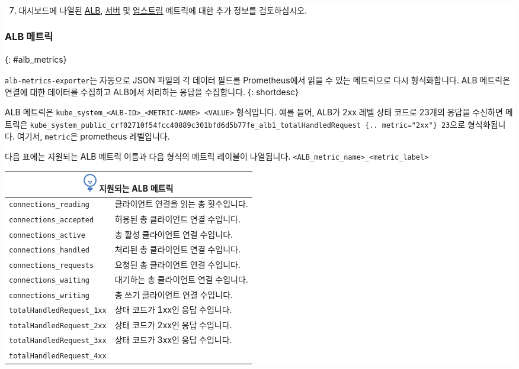 7. 대시보드에 나열된 [ALB](#alb_metrics), [서버](#server_metrics) 및 [업스트림](#upstream_metrics) 메트릭에 대한 추가 정보를 검토하십시오.

### ALB 메트릭
{: #alb_metrics}

`alb-metrics-exporter`는 자동으로 JSON 파일의 각 데이터 필드를 Prometheus에서 읽을 수 있는 메트릭으로 다시 형식화합니다. ALB 메트릭은 연결에 대한 데이터를 수집하고 ALB에서 처리하는 응답을 수집합니다.
{: shortdesc}

ALB 메트릭은 `kube_system_<ALB-ID>_<METRIC-NAME> <VALUE>` 형식입니다. 예를 들어, ALB가 2xx 레벨 상태 코드로 23개의 응답을 수신하면 메트릭은 `kube_system_public_crf02710f54fcc40889c301bfd6d5b77fe_alb1_totalHandledRequest {.. metric="2xx"} 23`으로 형식화됩니다. 여기서, `metric`은 prometheus 레벨입니다.

다음 표에는 지원되는 ALB 메트릭 이름과 다음 형식의 메트릭 레이블이 나열됩니다. `<ALB_metric_name>_<metric_label>`
<table>
<thead>
<th colspan=2><img src="images/idea.png" alt="아이디어 아이콘"/> 지원되는 ALB 메트릭</th>
</thead>
<tbody>
<tr>
<td><code>connections_reading</code></td>
<td>클라이언트 연결을 읽는 총 횟수입니다.</td>
</tr>
<tr>
<td><code>connections_accepted</code></td>
<td>허용된 총 클라이언트 연결 수입니다.</td>
</tr>
<tr>
<td><code>connections_active</code></td>
<td>총 활성 클라이언트 연결 수입니다.</td>
</tr>
<tr>
<td><code>connections_handled</code></td>
<td>처리된 총 클라이언트 연결 수입니다.</td>
</tr>
<tr>
<td><code>connections_requests</code></td>
<td>요청된 총 클라이언트 연결 수입니다.</td>
</tr>
<tr>
<td><code>connections_waiting</code></td>
<td>대기하는 총 클라이언트 연결 수입니다.</td>
</tr>
<tr>
<td><code>connections_writing</code></td>
<td>총 쓰기 클라이언트 연결 수입니다.</td>
</tr>
<tr>
<td><code>totalHandledRequest_1xx</code></td>
<td>상태 코드가 1xx인 응답 수입니다.</td>
</tr>
<tr>
<td><code>totalHandledRequest_2xx</code></td>
<td>상태 코드가 2xx인 응답 수입니다.</td>
</tr>
<tr>
<td><code>totalHandledRequest_3xx</code></td>
<td>상태 코드가 3xx인 응답 수입니다.</td>
</tr>
<tr>
<td><code>totalHandledRequest_4xx</code></td>